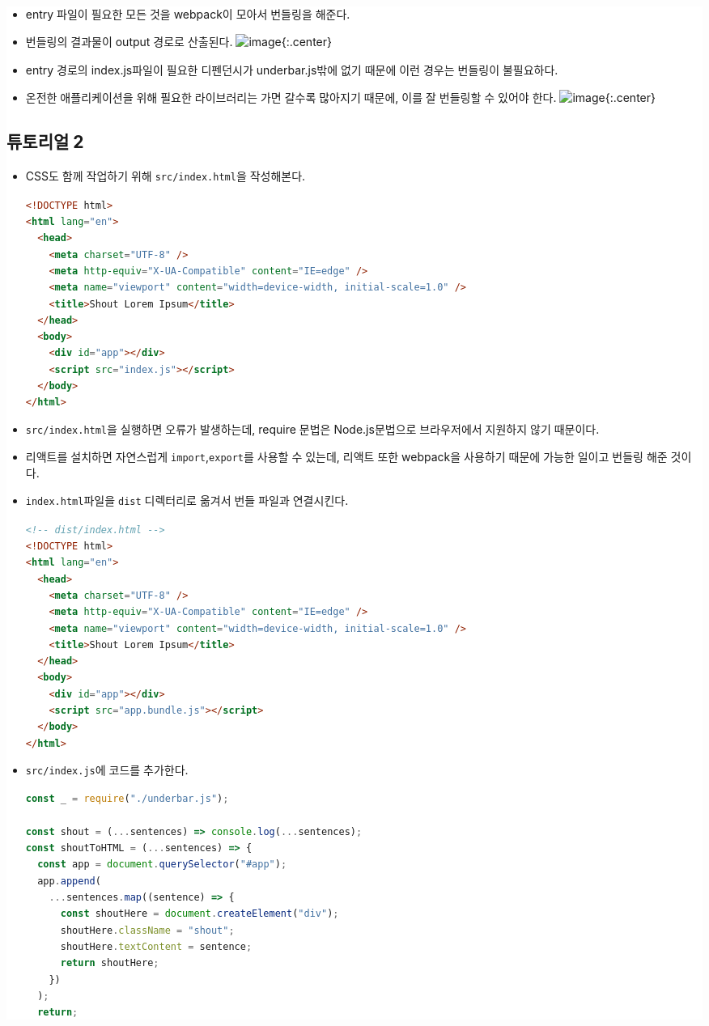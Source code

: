 - entry 파일이 필요한 모든 것을 webpack이 모아서 번들링을 해준다.
- 번들링의 결과물이 output 경로로 산출된다.
  ![image](https://user-images.githubusercontent.com/118104644/226283044-d051d82e-e42a-48f4-8364-c4332b07a50d.png){:.center}

- entry 경로의 index.js파일이 필요한 디펜던시가 underbar.js밖에 없기 때문에 이런 경우는 번들링이 불필요하다.
- 온전한 애플리케이션을 위해 필요한 라이브러리는 가면 갈수록 많아지기 때문에, 이를 잘 번들링할 수 있어야 한다.
  ![image](https://user-images.githubusercontent.com/118104644/226283860-7c42370b-e961-4151-86aa-c3cb5d339678.png){:.center}

## 튜토리얼 2

- CSS도 함께 작업하기 위해 `src/index.html`을 작성해본다.

  ```html
  <!DOCTYPE html>
  <html lang="en">
    <head>
      <meta charset="UTF-8" />
      <meta http-equiv="X-UA-Compatible" content="IE=edge" />
      <meta name="viewport" content="width=device-width, initial-scale=1.0" />
      <title>Shout Lorem Ipsum</title>
    </head>
    <body>
      <div id="app"></div>
      <script src="index.js"></script>
    </body>
  </html>
  ```

- `src/index.html`을 실행하면 오류가 발생하는데, require 문법은 Node.js문법으로 브라우저에서 지원하지 않기 때문이다.
- 리액트를 설치하면 자연스럽게 `import`,`export`를 사용할 수 있는데, 리액트 또한 webpack을 사용하기 때문에 가능한 일이고 번들링 해준 것이다.
- `index.html`파일을 `dist` 디렉터리로 옮겨서 번들 파일과 연결시킨다.

  ```html
  <!-- dist/index.html -->
  <!DOCTYPE html>
  <html lang="en">
    <head>
      <meta charset="UTF-8" />
      <meta http-equiv="X-UA-Compatible" content="IE=edge" />
      <meta name="viewport" content="width=device-width, initial-scale=1.0" />
      <title>Shout Lorem Ipsum</title>
    </head>
    <body>
      <div id="app"></div>
      <script src="app.bundle.js"></script>
    </body>
  </html>
  ```

- `src/index.js`에 코드를 추가한다.

  ```js
  const _ = require("./underbar.js");

  const shout = (...sentences) => console.log(...sentences);
  const shoutToHTML = (...sentences) => {
    const app = document.querySelector("#app");
    app.append(
      ...sentences.map((sentence) => {
        const shoutHere = document.createElement("div");
        shoutHere.className = "shout";
        shoutHere.textContent = sentence;
        return shoutHere;
      })
    );
    return;
  ```